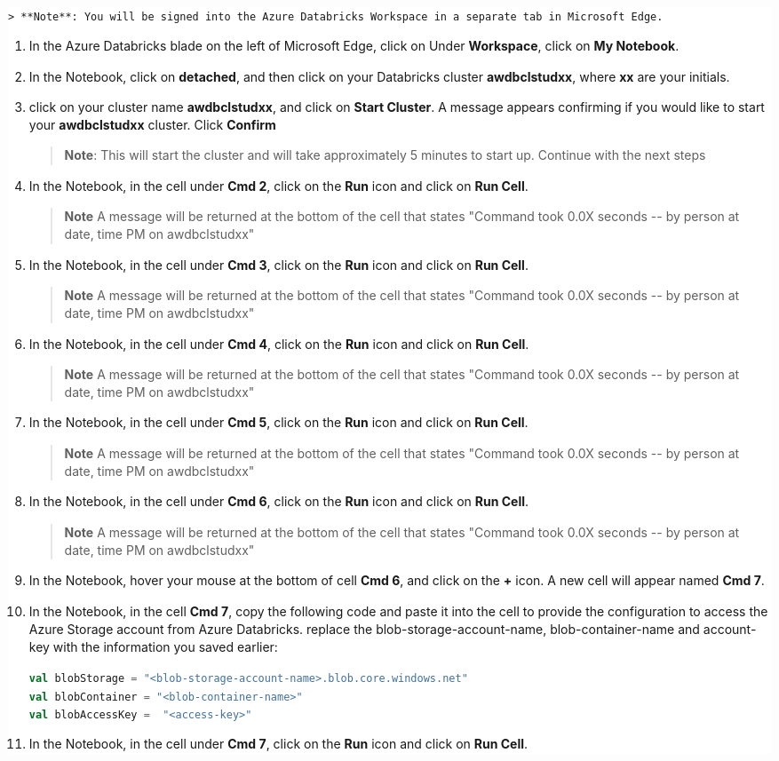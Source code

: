     > **Note**: You will be signed into the Azure Databricks Workspace in a separate tab in Microsoft Edge.

1. In the Azure Databricks blade on the left of Microsoft Edge, click on Under **Workspace**, click on **My Notebook**.

1. In the Notebook, click on **detached**, and then click on your Databricks cluster **awdbclstudxx**, where **xx** are your initials.

1. click on your cluster name **awdbclstudxx**, and click on **Start Cluster**. A message appears confirming if you would like to start your **awdbclstudxx** cluster. Click **Confirm**

     > **Note**: This will start the cluster and will take approximately 5 minutes to start up. Continue with the next steps

1. In the Notebook, in the cell under **Cmd 2**, click on the **Run** icon and click on **Run Cell**.   

    >**Note** A message will be returned at the bottom of the cell that states "Command took 0.0X seconds -- by person at date, time PM on awdbclstudxx"

1. In the Notebook, in the cell under **Cmd 3**, click on the **Run** icon and click on **Run Cell**.   

    >**Note** A message will be returned at the bottom of the cell that states "Command took 0.0X seconds -- by person at date, time PM on awdbclstudxx"

1. In the Notebook, in the cell under **Cmd 4**, click on the **Run** icon and click on **Run Cell**.   

    >**Note** A message will be returned at the bottom of the cell that states "Command took 0.0X seconds -- by person at date, time PM on awdbclstudxx"

1. In the Notebook, in the cell under **Cmd 5**, click on the **Run** icon and click on **Run Cell**.   

    >**Note** A message will be returned at the bottom of the cell that states "Command took 0.0X seconds -- by person at date, time PM on awdbclstudxx"

1. In the Notebook, in the cell under **Cmd 6**, click on the **Run** icon and click on **Run Cell**.   

    >**Note** A message will be returned at the bottom of the cell that states "Command took 0.0X seconds -- by person at date, time PM on awdbclstudxx"

1. In the Notebook, hover your mouse at the bottom of cell **Cmd 6**, and click on the **+** icon. A new cell will appear named **Cmd 7**.

1. In the Notebook, in the cell  **Cmd 7**, copy the following code and paste it into the cell to provide the configuration to access the Azure Storage account from Azure Databricks. replace the blob-storage-account-name, blob-container-name and account-key with the information you saved earlier:

    ```scala
    val blobStorage = "<blob-storage-account-name>.blob.core.windows.net"
    val blobContainer = "<blob-container-name>"
    val blobAccessKey =  "<access-key>"
    ```

1. In the Notebook, in the cell under **Cmd 7**, click on the **Run** icon and click on **Run Cell**. 
